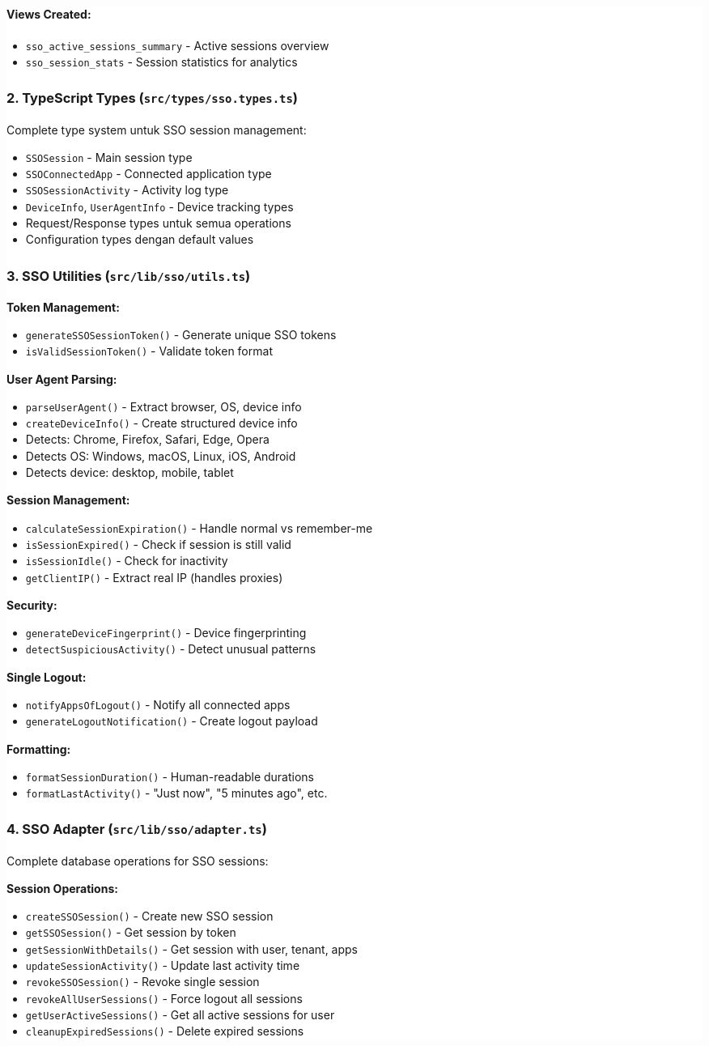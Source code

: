 #### Views Created:
- `sso_active_sessions_summary` - Active sessions overview
- `sso_session_stats` - Session statistics for analytics

### 2. TypeScript Types (`src/types/sso.types.ts`)

Complete type system untuk SSO session management:
- `SSOSession` - Main session type
- `SSOConnectedApp` - Connected application type
- `SSOSessionActivity` - Activity log type
- `DeviceInfo`, `UserAgentInfo` - Device tracking types
- Request/Response types untuk semua operations
- Configuration types dengan default values

### 3. SSO Utilities (`src/lib/sso/utils.ts`)

**Token Management:**
- `generateSSOSessionToken()` - Generate unique SSO tokens
- `isValidSessionToken()` - Validate token format

**User Agent Parsing:**
- `parseUserAgent()` - Extract browser, OS, device info
- `createDeviceInfo()` - Create structured device info
- Detects: Chrome, Firefox, Safari, Edge, Opera
- Detects OS: Windows, macOS, Linux, iOS, Android
- Detects device: desktop, mobile, tablet

**Session Management:**
- `calculateSessionExpiration()` - Handle normal vs remember-me
- `isSessionExpired()` - Check if session is still valid
- `isSessionIdle()` - Check for inactivity
- `getClientIP()` - Extract real IP (handles proxies)

**Security:**
- `generateDeviceFingerprint()` - Device fingerprinting
- `detectSuspiciousActivity()` - Detect unusual patterns

**Single Logout:**
- `notifyAppsOfLogout()` - Notify all connected apps
- `generateLogoutNotification()` - Create logout payload

**Formatting:**
- `formatSessionDuration()` - Human-readable durations
- `formatLastActivity()` - "Just now", "5 minutes ago", etc.

### 4. SSO Adapter (`src/lib/sso/adapter.ts`)

Complete database operations for SSO sessions:

**Session Operations:**
- `createSSOSession()` - Create new SSO session
- `getSSOSession()` - Get session by token
- `getSessionWithDetails()` - Get session with user, tenant, apps
- `updateSessionActivity()` - Update last activity time
- `revokeSSOSession()` - Revoke single session
- `revokeAllUserSessions()` - Force logout all sessions
- `getUserActiveSessions()` - Get all active sessions for user
- `cleanupExpiredSessions()` - Delete expired sessions
